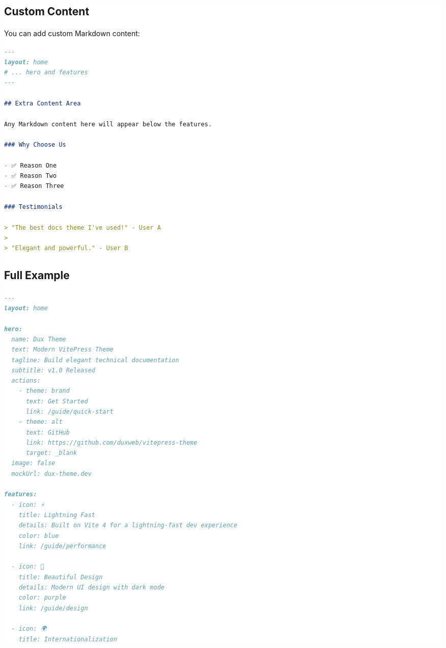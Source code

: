## Custom Content

You can add custom Markdown content:

```markdown
---
layout: home
# ... hero and features
---

## Extra Content Area

Any Markdown content here will appear below the features.

### Why Choose Us

- ✅ Reason One
- ✅ Reason Two
- ✅ Reason Three

### Testimonials

> "The best docs theme I've used!" - User A
>
> "Elegant and powerful." - User B
```

## Full Example

```markdown
---
layout: home

hero:
  name: Dux Theme
  text: Modern VitePress Theme
  tagline: Build elegant technical documentation
  subtitle: v1.0 Released
  actions:
    - theme: brand
      text: Get Started
      link: /guide/quick-start
    - theme: alt
      text: GitHub
      link: https://github.com/duxweb/vitepress-theme
      target: _blank
  image: false
  mockUrl: dux-theme.dev

features:
  - icon: ⚡
    title: Lightning Fast
    details: Built on Vite 4 for a lightning-fast dev experience
    color: blue
    link: /guide/performance
    
  - icon: 🎨
    title: Beautiful Design
    details: Modern UI design with dark mode
    color: purple
    link: /guide/design
    
  - icon: 🌍
    title: Internationalization
```